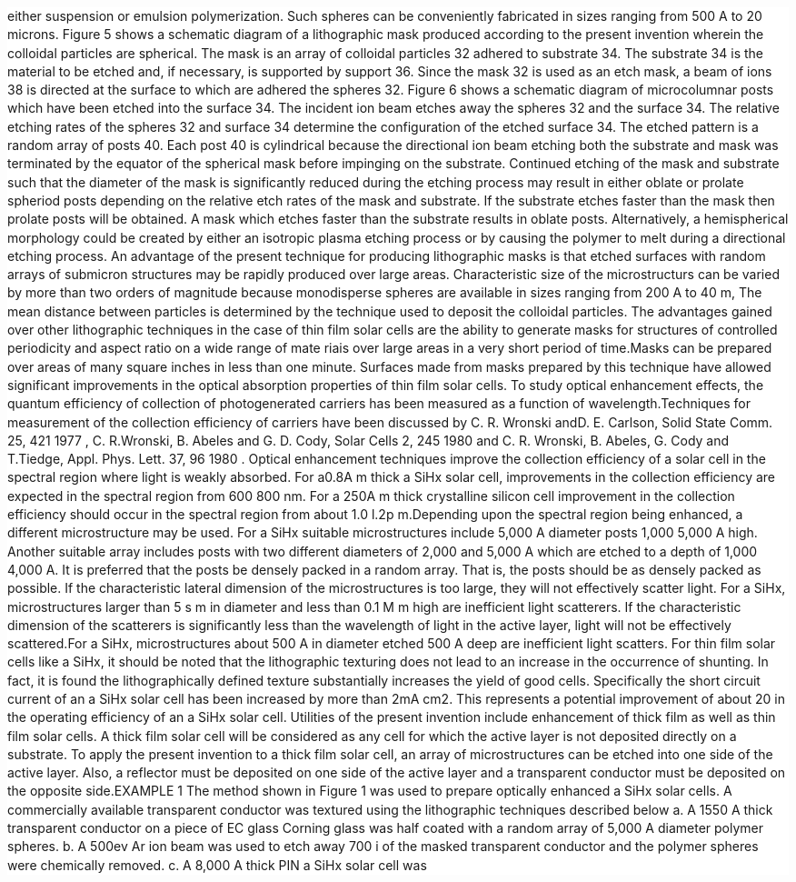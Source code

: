 either suspension or emulsion polymerization. Such spheres can be conveniently fabricated in sizes ranging from 500 A to 20 microns. Figure 5 shows a schematic diagram of a lithographic mask produced according to the present invention wherein the colloidal particles are spherical. The mask is an array of colloidal particles 32 adhered to substrate 34. The substrate 34 is the material to be etched and, if necessary, is supported by support 36. Since the mask 32 is used as an etch mask, a beam of ions 38 is directed at the surface to which are adhered the spheres 32. Figure 6 shows a schematic diagram of microcolumnar posts which have been etched into the surface 34. The incident ion beam etches away the spheres 32 and the surface 34. The relative etching rates of the spheres 32 and surface 34 determine the configuration of the etched surface 34. The etched pattern is a random array of posts 40. Each post 40 is cylindrical because the directional ion beam etching both the substrate and mask was terminated by the equator of the spherical mask before impinging on the substrate. Continued etching of the mask and substrate such that the diameter of the mask is significantly reduced during the etching process may result in either oblate or prolate spheriod posts depending on the relative etch rates of the mask and substrate. If the substrate etches faster than the mask then prolate posts will be obtained. A mask which etches faster than the substrate results in oblate posts. Alternatively, a hemispherical morphology could be created by either an isotropic plasma etching process or by causing the polymer to melt during a directional etching process. An advantage of the present technique for producing lithographic masks is that etched surfaces with random arrays of submicron structures may be rapidly produced over large areas. Characteristic size of the microstructurs can be varied by more than two orders of magnitude because monodisperse spheres are available in sizes ranging from 200 A to 40 m, The mean distance between particles is determined by the technique used to deposit the colloidal particles. The advantages gained over other lithographic techniques in the case of thin film solar cells are the ability to generate masks for structures of controlled periodicity and aspect ratio on a wide range of mate riais over large areas in a very short period of time.Masks can be prepared over areas of many square inches in less than one minute. Surfaces made from masks prepared by this technique have allowed significant improvements in the optical absorption properties of thin film solar cells. To study optical enhancement effects, the quantum efficiency of collection of photogenerated carriers has been measured as a function of wavelength.Techniques for measurement of the collection efficiency of carriers have been discussed by C. R. Wronski andD. E. Carlson, Solid State Comm. 25, 421 1977 , C. R.Wronski, B. Abeles and G. D. Cody, Solar Cells 2, 245 1980 and C. R. Wronski, B. Abeles, G. Cody and T.Tiedge, Appl. Phys. Lett. 37, 96 1980 . Optical enhancement techniques improve the collection efficiency of a solar cell in the spectral region where light is weakly absorbed. For a0.8A m thick a SiHx solar cell, improvements in the collection efficiency are expected in the spectral region from 600 800 nm. For a 250A m thick crystalline silicon cell improvement in the collection efficiency should occur in the spectral region from about 1.0 l.2p m.Depending upon the spectral region being enhanced, a different microstructure may be used. For a SiHx suitable microstructures include 5,000 A diameter posts 1,000 5,000 A high. Another suitable array includes posts with two different diameters of 2,000 and 5,000 A which are etched to a depth of 1,000 4,000 A. It is preferred that the posts be densely packed in a random array. That is, the posts should be as densely packed as possible. If the characteristic lateral dimension of the microstructures is too large, they will not effectively scatter light. For a SiHx, microstructures larger than 5 s m in diameter and less than 0.1 M m high are inefficient light scatterers. If the characteristic dimension of the scatterers is significantly less than the wavelength of light in the active layer, light will not be effectively scattered.For a SiHx, microstructures about 500 A in diameter etched 500 A deep are inefficient light scatters. For thin film solar cells like a SiHx, it should be noted that the lithographic texturing does not lead to an increase in the occurrence of shunting. In fact, it is found the lithographically defined texture substantially increases the yield of good cells. Specifically the short circuit current of an a SiHx solar cell has been increased by more than 2mA cm2. This represents a potential improvement of about 20 in the operating efficiency of an a SiHx solar cell. Utilities of the present invention include enhancement of thick film as well as thin film solar cells. A thick film solar cell will be considered as any cell for which the active layer is not deposited directly on a substrate. To apply the present invention to a thick film solar cell, an array of microstructures can be etched into one side of the active layer. Also, a reflector must be deposited on one side of the active layer and a transparent conductor must be deposited on the opposite side.EXAMPLE 1 The method shown in Figure 1 was used to prepare optically enhanced a SiHx solar cells. A commercially available transparent conductor was textured using the lithographic techniques described below a. A 1550 A thick transparent conductor on a piece of EC glass Corning glass was half coated with a random array of 5,000 A diameter polymer spheres. b. A 500ev Ar ion beam was used to etch away 700 i of the masked transparent conductor and the polymer spheres were chemically removed. c. A 8,000 A thick PIN a SiHx solar cell was